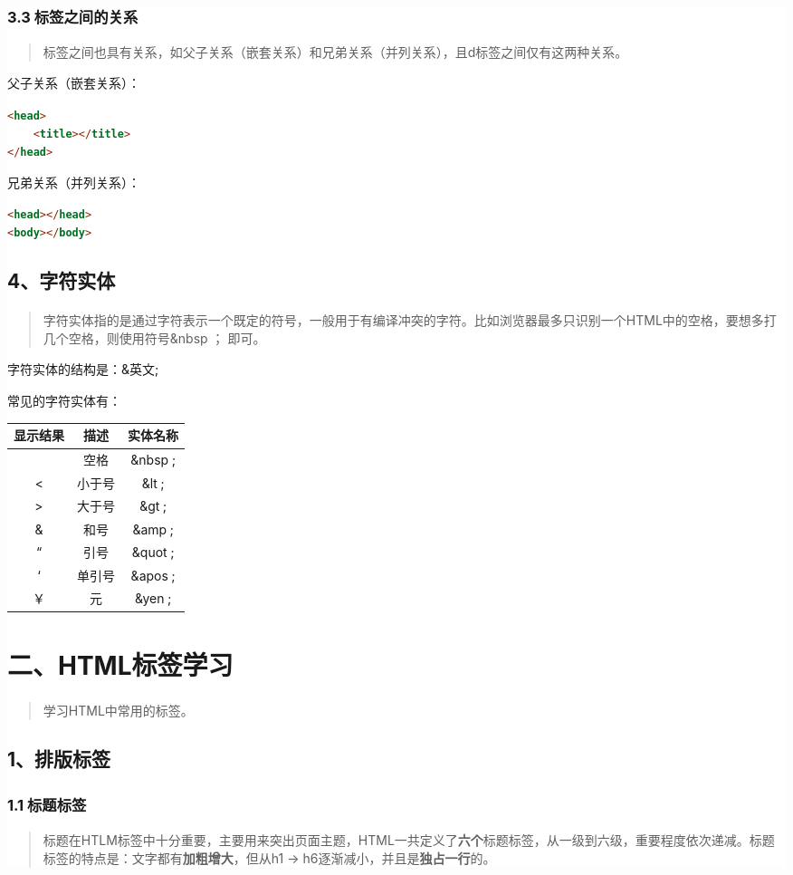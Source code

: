 ### 3.3 标签之间的关系

> 标签之间也具有关系，如父子关系（嵌套关系）和兄弟关系（并列关系），且d标签之间仅有这两种关系。

父子关系（嵌套关系）：

```html
<head>
    <title></title>
</head>
```

兄弟关系（并列关系）：

```html
<head></head>
<body></body>
```

## 4、字符实体

> 字符实体指的是通过字符表示一个既定的符号，一般用于有编译冲突的字符。比如浏览器最多只识别一个HTML中的空格，要想多打几个空格，则使用符号&nbsp ； 即可。

字符实体的结构是：&英文;

常见的字符实体有：

| 显示结果 |  描述  | 实体名称 |
| :------: | :----: | :------: |
|          |  空格  | &nbsp ;  |
|    <     | 小于号 |  &lt ;   |
|    >     | 大于号 |  &gt ;   |
|    &     |  和号  |  &amp ;  |
|    “     |  引号  | &quot ;  |
|    ‘     | 单引号 | &apos ;  |
|    ￥    |   元   |  &yen ;  |





# 二、HTML标签学习

> 学习HTML中常用的标签。

## 1、排版标签

### 1.1 标题标签

> 标题在HTLM标签中十分重要，主要用来突出页面主题，HTML一共定义了**六个**标题标签，从一级到六级，重要程度依次递减。标题标签的特点是：文字都有**加粗增大**，但从h1 -> h6逐渐减小，并且是**独占一行**的。
